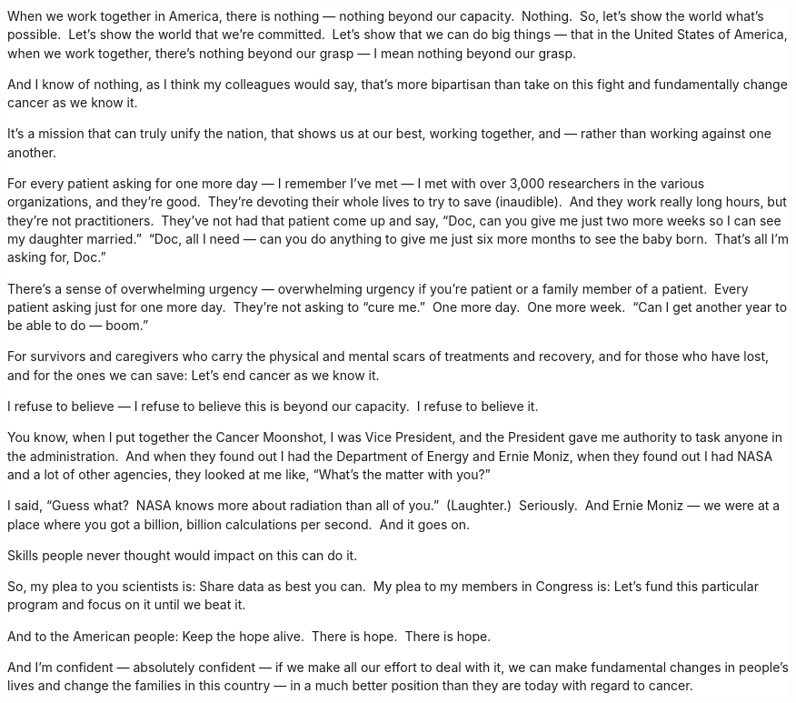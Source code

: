 When we work together in America, there is nothing — nothing beyond our
capacity.  Nothing.  So, let’s show the world what’s possible.  Let’s
show the world that we’re committed.  Let’s show that we can do big
things — that in the United States of America, when we work together,
there’s nothing beyond our grasp — I mean nothing beyond our grasp.   
  
And I know of nothing, as I think my colleagues would say, that’s more
bipartisan than take on this fight and fundamentally change cancer as we
know it.  
  
It’s a mission that can truly unify the nation, that shows us at our
best, working together, and — rather than working against one another.  
  
For every patient asking for one more day — I remember I’ve met — I met
with over 3,000 researchers in the various organizations, and they’re
good.  They’re devoting their whole lives to try to save (inaudible). 
And they work really long hours, but they’re not practitioners.  They’ve
not had that patient come up and say, “Doc, can you give me just two
more weeks so I can see my daughter married.”  “Doc, all I need — can
you do anything to give me just six more months to see the baby born. 
That’s all I’m asking for, Doc.”   
  
There’s a sense of overwhelming urgency — overwhelming urgency if you’re
patient or a family member of a patient.  Every patient asking just for
one more day.  They’re not asking to “cure me.”  One more day.  One more
week.  “Can I get another year to be able to do — boom.”  
  
For survivors and caregivers who carry the physical and mental scars of
treatments and recovery, and for those who have lost, and for the ones
we can save: Let’s end cancer as we know it.   
  
I refuse to believe — I refuse to believe this is beyond our capacity. 
I refuse to believe it.  
  
You know, when I put together the Cancer Moonshot, I was Vice President,
and the President gave me authority to task anyone in the
administration.  And when they found out I had the Department of Energy
and Ernie Moniz, when they found out I had NASA and a lot of other
agencies, they looked at me like, “What’s the matter with you?”   
  
I said, “Guess what?  NASA knows more about radiation than all of you.” 
(Laughter.)  Seriously.  And Ernie Moniz — we were at a place where you
got a billion, billion calculations per second.  And it goes on.   
  
Skills people never thought would impact on this can do it.   
  
So, my plea to you scientists is: Share data as best you can.  My plea
to my members in Congress is: Let’s fund this particular program and
focus on it until we beat it.   
  
And to the American people: Keep the hope alive.  There is hope.  There
is hope.  
  
And I’m confident — absolutely confident — if we make all our effort to
deal with it, we can make fundamental changes in people’s lives and
change the families in this country — in a much better position than
they are today with regard to cancer.
